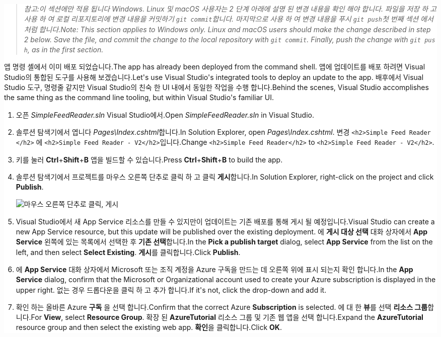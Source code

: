 > <span data-ttu-id="3b5c2-177">*참고:이 섹션에만 적용 됩니다 Windows. Linux 및 macOS 사용자는 2 단계 아래에 설명 된 변경 내용을 확인 해야 합니다. 파일을 저장 하 고 사용 하 여 로컬 리포지토리에 변경 내용을 커밋하기 `git commit`합니다. 마지막으로 사용 하 여 변경 내용을 푸시 `git push`첫 번째 섹션 에서처럼 합니다.*</span><span class="sxs-lookup"><span data-stu-id="3b5c2-177">*Note: This section applies to Windows only. Linux and macOS users should make the change described in step 2 below. Save the file, and commit the change to the local repository with `git commit`. Finally, push the change with `git push`, as in the first section.*</span></span>

<span data-ttu-id="3b5c2-178">앱 명령 셸에서 이미 배포 되었습니다.</span><span class="sxs-lookup"><span data-stu-id="3b5c2-178">The app has already been deployed from the command shell.</span></span> <span data-ttu-id="3b5c2-179">앱에 업데이트를 배포 하려면 Visual Studio의 통합된 도구를 사용해 보겠습니다.</span><span class="sxs-lookup"><span data-stu-id="3b5c2-179">Let's use Visual Studio's integrated tools to deploy an update to the app.</span></span> <span data-ttu-id="3b5c2-180">배후에서 Visual Studio 도구, 명령줄 같지만 Visual Studio의 친숙 한 UI 내에서 동일한 작업을 수행 합니다.</span><span class="sxs-lookup"><span data-stu-id="3b5c2-180">Behind the scenes, Visual Studio accomplishes the same thing as the command line tooling, but within Visual Studio's familiar UI.</span></span>

1. <span data-ttu-id="3b5c2-181">오픈 *SimpleFeedReader.sln* Visual Studio에서.</span><span class="sxs-lookup"><span data-stu-id="3b5c2-181">Open *SimpleFeedReader.sln* in Visual Studio.</span></span>
2. <span data-ttu-id="3b5c2-182">솔루션 탐색기에서 엽니다 *Pages\Index.cshtml*합니다.</span><span class="sxs-lookup"><span data-stu-id="3b5c2-182">In Solution Explorer, open *Pages\Index.cshtml*.</span></span> <span data-ttu-id="3b5c2-183">변경 `<h2>Simple Feed Reader</h2>` 에 `<h2>Simple Feed Reader - V2</h2>`입니다.</span><span class="sxs-lookup"><span data-stu-id="3b5c2-183">Change `<h2>Simple Feed Reader</h2>` to `<h2>Simple Feed Reader - V2</h2>`.</span></span>
3. <span data-ttu-id="3b5c2-184">키를 눌러 **Ctrl**+**Shift**+**B** 앱을 빌드할 수 있습니다.</span><span class="sxs-lookup"><span data-stu-id="3b5c2-184">Press **Ctrl**+**Shift**+**B** to build the app.</span></span>
4. <span data-ttu-id="3b5c2-185">솔루션 탐색기에서 프로젝트를 마우스 오른쪽 단추로 클릭 하 고 클릭 **게시**합니다.</span><span class="sxs-lookup"><span data-stu-id="3b5c2-185">In Solution Explorer, right-click on the project and click **Publish**.</span></span>

    ![마우스 오른쪽 단추로 클릭, 게시](./media/deploying-to-app-service/publish.png)
5. <span data-ttu-id="3b5c2-187">Visual Studio에서 새 App Service 리소스를 만들 수 있지만이 업데이트는 기존 배포를 통해 게시 될 예정입니다.</span><span class="sxs-lookup"><span data-stu-id="3b5c2-187">Visual Studio can create a new App Service resource, but this update will be published over the existing deployment.</span></span> <span data-ttu-id="3b5c2-188">에 **게시 대상 선택** 대화 상자에서 **App Service** 왼쪽에 있는 목록에서 선택한 후 **기존 선택**합니다.</span><span class="sxs-lookup"><span data-stu-id="3b5c2-188">In the **Pick a publish target** dialog, select **App Service** from the list on the left, and then select **Select Existing**.</span></span> <span data-ttu-id="3b5c2-189">**게시**를 클릭합니다.</span><span class="sxs-lookup"><span data-stu-id="3b5c2-189">Click **Publish**.</span></span>
6. <span data-ttu-id="3b5c2-190">에 **App Service** 대화 상자에서 Microsoft 또는 조직 계정을 Azure 구독을 만드는 데 오른쪽 위에 표시 되는지 확인 합니다.</span><span class="sxs-lookup"><span data-stu-id="3b5c2-190">In the **App Service** dialog, confirm that the Microsoft or Organizational account used to create your Azure subscription is displayed in the upper right.</span></span> <span data-ttu-id="3b5c2-191">없는 경우 드롭다운을 클릭 하 고 추가 합니다.</span><span class="sxs-lookup"><span data-stu-id="3b5c2-191">If it's not, click the drop-down and add it.</span></span>
7. <span data-ttu-id="3b5c2-192">확인 하는 올바른 Azure **구독** 을 선택 합니다.</span><span class="sxs-lookup"><span data-stu-id="3b5c2-192">Confirm that the correct Azure **Subscription** is selected.</span></span> <span data-ttu-id="3b5c2-193">에 대 한 **뷰**를 선택 **리소스 그룹**합니다.</span><span class="sxs-lookup"><span data-stu-id="3b5c2-193">For **View**, select **Resource Group**.</span></span> <span data-ttu-id="3b5c2-194">확장 된 **AzureTutorial** 리소스 그룹 및 기존 웹 앱을 선택 합니다.</span><span class="sxs-lookup"><span data-stu-id="3b5c2-194">Expand the **AzureTutorial** resource group and then select the existing web app.</span></span> <span data-ttu-id="3b5c2-195">**확인**을 클릭합니다.</span><span class="sxs-lookup"><span data-stu-id="3b5c2-195">Click **OK**.</span></span>
